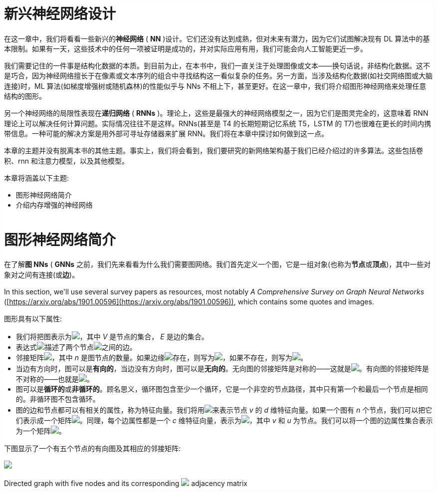 <title>Emerging Neural Network Designs</title> <link rel="stylesheet" href="css/style.css" type="text/css"> 

# 新兴神经网络设计

在这一章中，我们将看看一些新兴的**神经网络** ( **NN** )设计。它们还没有达到成熟，但对未来有潜力，因为它们试图解决现有 DL 算法中的基本限制。如果有一天，这些技术中的任何一项被证明是成功的，并对实际应用有用，我们可能会向人工智能更近一步。

我们需要记住的一件事是结构化数据的本质。到目前为止，在本书中，我们一直关注于处理图像或文本——换句话说，非结构化数据。这不是巧合，因为神经网络擅长于在像素或文本序列的组合中寻找结构这一看似复杂的任务。另一方面，当涉及结构化数据(如社交网络图或大脑连接)时，ML 算法(如梯度增强树或随机森林)的性能似乎与 NNs 不相上下，甚至更好。在这一章中，我们将介绍图形神经网络来处理任意结构的图形。

另一个神经网络的局限性表现在**递归网络** ( **RNNs** )。理论上，这些是最强大的神经网络模型之一，因为它们是图灵完全的，这意味着 RNN 理论上可以解决任何计算问题。实际情况往往不是这样。RNNs(甚至是 T4 的长期短期记忆系统 T5，LSTM 的 T7)也很难在更长的时间内携带信息。一种可能的解决方案是用外部可寻址存储器来扩展 RNN。我们将在本章中探讨如何做到这一点。

本章的主题并没有脱离本书的其他主题。事实上，我们将会看到，我们要研究的新网络架构基于我们已经介绍过的许多算法。这些包括卷积、rnn 和注意力模型，以及其他模型。

本章将涵盖以下主题:

*   图形神经网络简介
*   介绍内存增强的神经网络

<title>Introducing Graph NNs</title> <link rel="stylesheet" href="css/style.css" type="text/css"> 

# 图形神经网络简介

在了解**图 NNs** ( **GNNs** 之前，我们先来看看为什么我们需要图网络。我们首先定义一个图，它是一组对象(也称为**节点**或**顶点**)，其中一些对象对之间有连接(或**边**)。

In this section, we'll use several survey papers as resources, most notably *A* *Comprehensive Survey on Graph Neural Networks* ([https://arxiv.org/abs/1901.00596](https://arxiv.org/abs/1901.00596)), which contains some quotes and images.

图形具有以下属性:

*   我们将把图表示为![](assets/40da6b62-68d7-4d59-9247-d8e142246f89.png)，其中 *V* 是节点的集合， *E* 是边的集合。
*   表达式![](assets/88ec490a-336a-4f32-b501-138e471e5801.png)描述了两个节点![](assets/46829fd0-f93c-4710-909c-612208907d50.png)之间的边。
*   邻接矩阵![](assets/2bd7df0f-0b56-4b25-aef4-9c8855ffcc90.png)，其中 *n* 是图节点的数量。如果边缘![](assets/96f0fb9d-25e2-4d01-bdcc-8bb2f14baa86.png)存在，则写为![](assets/f3dd7e83-f3cd-4074-9873-d75fac7463d8.png)，如果不存在，则写为![](assets/d6be8b1c-c944-47bc-9051-aab6d6c44840.png)。
*   当边有方向时，图可以是**有向的**，当边没有方向时，图可以是**无向的**。无向图的邻接矩阵是对称的——这就是![](assets/8a2dc410-555b-4395-a48d-6034f07430d0.png)。有向图的邻接矩阵是不对称的——也就是![](assets/0e4b2a68-8374-496e-b3ef-90c570166d30.png)。
*   图可以是**循环的**或**非循环的**。顾名思义，循环图包含至少一个循环，它是一个非空的节点路径，其中只有第一个和最后一个节点是相同的。非循环图不包含循环。
*   图的边和节点都可以有相关的属性，称为特征向量。我们将用![](assets/0f8228cc-225b-44df-bd68-1449db642346.png)来表示节点 *v* 的 *d* 维特征向量。如果一个图有 *n* 个节点，我们可以把它们表示成一个矩阵![](assets/1c5fd1ea-48cd-43c1-854d-e7b081d2ea18.png)。同理，每个边属性都是一个 *c* 维特征向量，表示为![](assets/500c1356-80bc-4683-8bc8-afb9b4cd5109.png)，其中 *v* 和 *u* 为节点。我们可以将一个图的边属性集合表示为一个矩阵![](assets/f22c4803-7135-40dc-ae0e-d6ab74e68ee5.png)。

下图显示了一个有五个节点的有向图及其相应的邻接矩阵:

![](assets/4859621a-c3d2-4895-a357-11a006dfefe6.png)

Directed graph with five nodes and its corresponding ![](assets/e6a20be5-c2c0-46cf-82ef-5b766a62dc65.png) adjacency matrix
